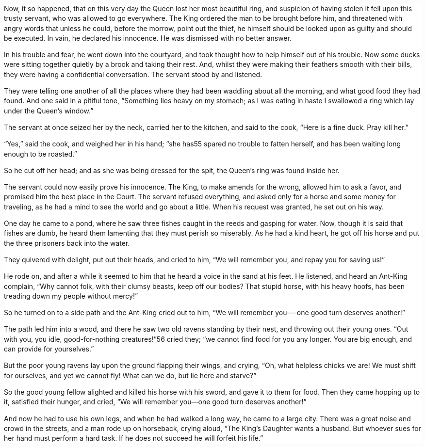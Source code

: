Now, it so happened, that on this very day the Queen lost her most beautiful ring, and suspicion of having stolen it fell upon this trusty servant, who was allowed to go everywhere. The King ordered the man to be brought before him, and threatened with angry words that unless he could, before the morrow, point out the thief, he himself should be looked upon as guilty and should be executed. In vain, he declared his innocence. He was dismissed with no better answer.

In his trouble and fear, he went down into the courtyard, and took thought how to help himself out of his trouble. Now some ducks were sitting together quietly by a brook and taking their rest. And, whilst they were making their feathers smooth with their bills, they were having a confidential conversation. The servant stood by and listened.

They were telling one another of all the places where they had been waddling about all the morning, and what good food they had found. And one said in a pitiful tone, “Something lies heavy on my stomach; as I was eating in haste I swallowed a ring which lay under the Queen’s window.”

The servant at once seized her by the neck, carried her to the kitchen, and said to the cook, “Here is a fine duck. Pray kill her.”

“Yes,” said the cook, and weighed her in his hand; “she has55 spared no trouble to fatten herself, and has been waiting long enough to be roasted.”

So he cut off her head; and as she was being dressed for the spit, the Queen’s ring was found inside her.

The servant could now easily prove his innocence. The King, to make amends for the wrong, allowed him to ask a favor, and promised him the best place in the Court. The servant refused everything, and asked only for a horse and some money for traveling, as he had a mind to see the world and go about a little. When his request was granted, he set out on his way.

One day he came to a pond, where he saw three fishes caught in the reeds and gasping for water. Now, though it is said that fishes are dumb, he heard them lamenting that they must perish so miserably. As he had a kind heart, he got off his horse and put the three prisoners back into the water.

They quivered with delight, put out their heads, and cried to him, “We will remember you, and repay you for saving us!”

He rode on, and after a while it seemed to him that he heard a voice in the sand at his feet. He listened, and heard an Ant-King complain, “Why cannot folk, with their clumsy beasts, keep off our bodies? That stupid horse, with his heavy hoofs, has been treading down my people without mercy!”

So he turned on to a side path and the Ant-King cried out to him, “We will remember you—-one good turn deserves another!”

The path led him into a wood, and there he saw two old ravens standing by their nest, and throwing out their young ones. “Out with you, you idle, good-for-nothing creatures!”56 cried they; “we cannot find food for you any longer. You are big enough, and can provide for yourselves.”

But the poor young ravens lay upon the ground flapping their wings, and crying, “Oh, what helpless chicks we are! We must shift for ourselves, and yet we cannot fly! What can we do, but lie here and starve?”

So the good young fellow alighted and killed his horse with his sword, and gave it to them for food. Then they came hopping up to it, satisfied their hunger, and cried, “We will remember you—one good turn deserves another!”

And now he had to use his own legs, and when he had walked a long way, he came to a large city. There was a great noise and crowd in the streets, and a man rode up on horseback, crying aloud, “The King’s Daughter wants a husband. But whoever sues for her hand must perform a hard task. If he does not succeed he will forfeit his life.”
